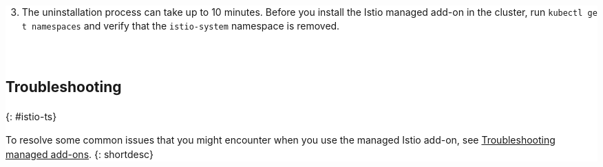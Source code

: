   3. The uninstallation process can take up to 10 minutes. Before you install the Istio managed add-on in the cluster, run `kubectl get namespaces` and verify that the `istio-system` namespace is removed.

<br />

## Troubleshooting
{: #istio-ts}

To resolve some common issues that you might encounter when you use the managed Istio add-on, see [Troubleshooting managed add-ons](/docs/containers?topic=containers-debug_addons).
{: shortdesc}
